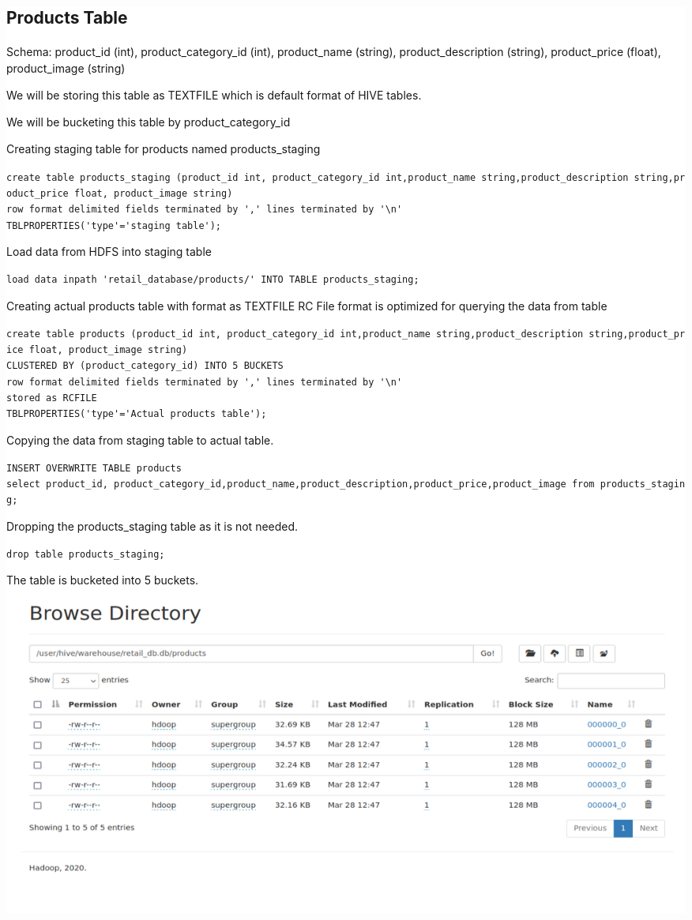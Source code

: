 

Products Table
----------------

Schema: product_id (int), product_category_id (int), product_name (string), product_description (string), product_price (float), product_image (string)

We will be storing this table as TEXTFILE which is default format of HIVE tables.

We will be bucketing this table by product_category_id </br>

Creating staging table for products named products_staging
```
create table products_staging (product_id int, product_category_id int,product_name string,product_description string,product_price float, product_image string)
row format delimited fields terminated by ',' lines terminated by '\n'
TBLPROPERTIES('type'='staging table');
```
Load data from HDFS into staging table

```
load data inpath 'retail_database/products/' INTO TABLE products_staging;
```
Creating actual products table with format as TEXTFILE
RC File format is optimized for querying the data from table

```
create table products (product_id int, product_category_id int,product_name string,product_description string,product_price float, product_image string)
CLUSTERED BY (product_category_id) INTO 5 BUCKETS 
row format delimited fields terminated by ',' lines terminated by '\n'
stored as RCFILE
TBLPROPERTIES('type'='Actual products table');
```
Copying the data from staging table to actual table.

```
INSERT OVERWRITE TABLE products 
select product_id, product_category_id,product_name,product_description,product_price,product_image from products_staging;
```
Dropping the products_staging table as it is not needed.
```
drop table products_staging;
```
The table is bucketed into 5 buckets.
![plot](./images/products_buckets.PNG)</br></br>